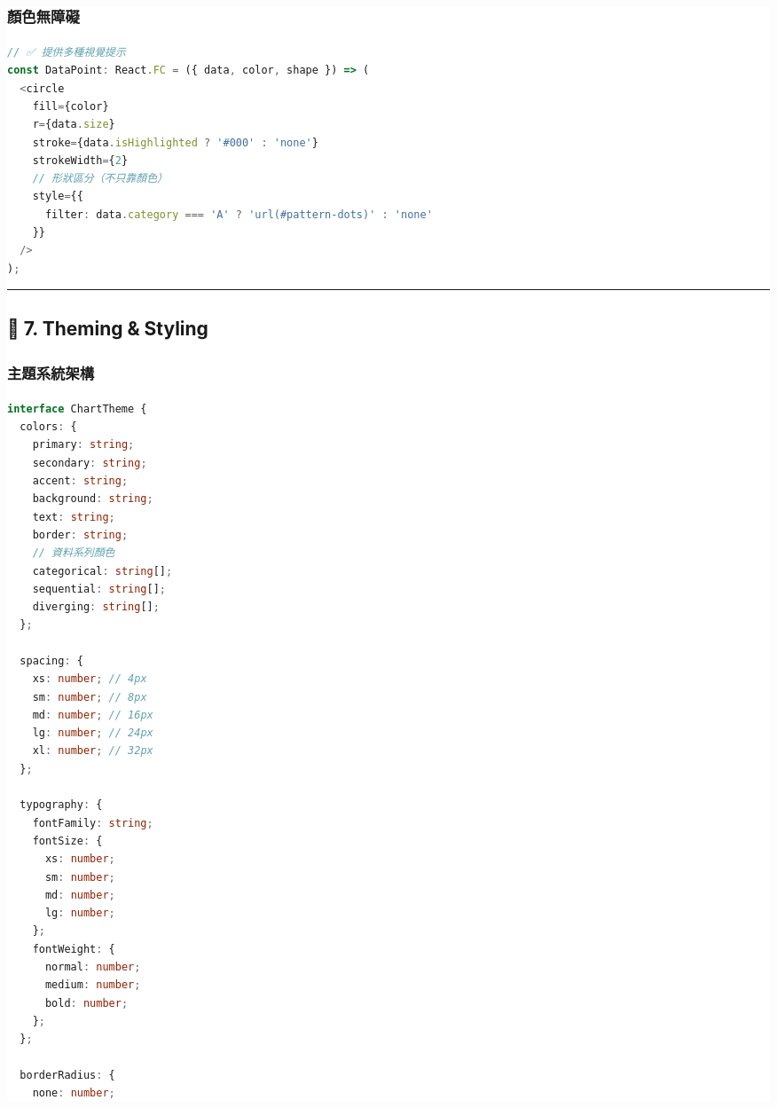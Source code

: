 ### 顏色無障礙
```typescript
// ✅ 提供多種視覺提示
const DataPoint: React.FC = ({ data, color, shape }) => (
  <circle
    fill={color}
    r={data.size}
    stroke={data.isHighlighted ? '#000' : 'none'}
    strokeWidth={2}
    // 形狀區分（不只靠顏色）
    style={{ 
      filter: data.category === 'A' ? 'url(#pattern-dots)' : 'none' 
    }}
  />
);
```

---

## 🎨 7. Theming & Styling

### 主題系統架構

```typescript
interface ChartTheme {
  colors: {
    primary: string;
    secondary: string;
    accent: string;
    background: string;
    text: string;
    border: string;
    // 資料系列顏色
    categorical: string[];
    sequential: string[];
    diverging: string[];
  };
  
  spacing: {
    xs: number; // 4px
    sm: number; // 8px
    md: number; // 16px
    lg: number; // 24px
    xl: number; // 32px
  };
  
  typography: {
    fontFamily: string;
    fontSize: {
      xs: number;
      sm: number;
      md: number;
      lg: number;
    };
    fontWeight: {
      normal: number;
      medium: number;
      bold: number;
    };
  };
  
  borderRadius: {
    none: number;
```